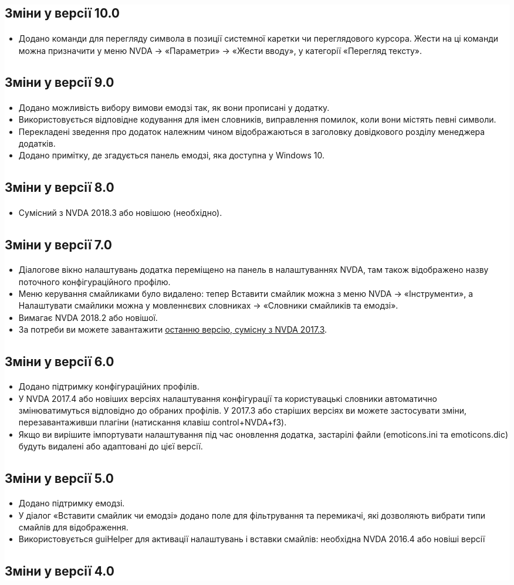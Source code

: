 ## Зміни у версії 10.0 ##

* Додано команди для перегляду символа в позиції системної каретки чи
  переглядового курсора. Жести на ці команди можна призначити у меню NVDA ->
  «Параметри» -> «Жести вводу», у категорії «Перегляд тексту».

## Зміни у версії 9.0 ##

* Додано можливість вибору вимови емодзі так, як вони прописані у додатку.
* Використовується відповідне кодування для імен словників, виправлення
  помилок, коли вони містять певні символи.
* Перекладені зведення про додаток належним чином відображаються в заголовку
  довідкового розділу менеджера додатків.
* Додано примітку, де згадується панель емодзі, яка доступна у Windows 10.

## Зміни у версії 8.0 ##

* Сумісний з NVDA 2018.3 або новішою (необхідно).

## Зміни у версії 7.0 ##

* Діалогове вікно налаштувань додатка переміщено на панель в налаштуваннях
  NVDA, там також відображено назву поточного конфігураційного профілю.
* Меню керування смайликами було видалено: тепер Вставити смайлик можна з
  меню NVDA -> «Інструменти», а Налаштувати смайлики можна у мовленнєвих
  словниках -> «Словники смайликів та емодзі».
* Вимагає NVDA 2018.2 або новішої.
* За потреби ви можете завантажити [останню версію, сумісну з NVDA
  2017.3][3].

## Зміни у версії 6.0 ##

* Додано підтримку конфігураційних профілів.
* У NVDA 2017.4 або новіших версіях налаштування конфігурації та
  користувацькі словники автоматично змінюватимуться відповідно до обраних
  профілів. У 2017.3 або старіших версіях ви можете застосувати зміни,
  перезавантаживши плагіни (натискання клавіш control+NVDA+f3).
* Якщо ви вирішите імпортувати налаштування під час оновлення додатка,
  застарілі файли (emoticons.ini та emoticons.dic) будуть видалені або
  адаптовані до цієї версії.

## Зміни у версії 5.0 ##

* Додано підтримку емодзі.
* У діалог «Вставити смайлик чи емодзі» додано поле для фільтрування та
  перемикачі, які дозволяють вибрати типи смайлів для відображення.
* Використовується guiHelper для активації налаштувань і вставки смайлів:
  необхідна NVDA 2016.4 або новіші версії

## Зміни у версії 4.0 ##


[1]: https://addons.nvda-project.org/files/get.php?file=emoticons
[2]: https://addons.nvda-project.org/files/get.php?file=emoticons-beta
[3]: https://addons.nvda-project.org/files/get.php?file=emo-o